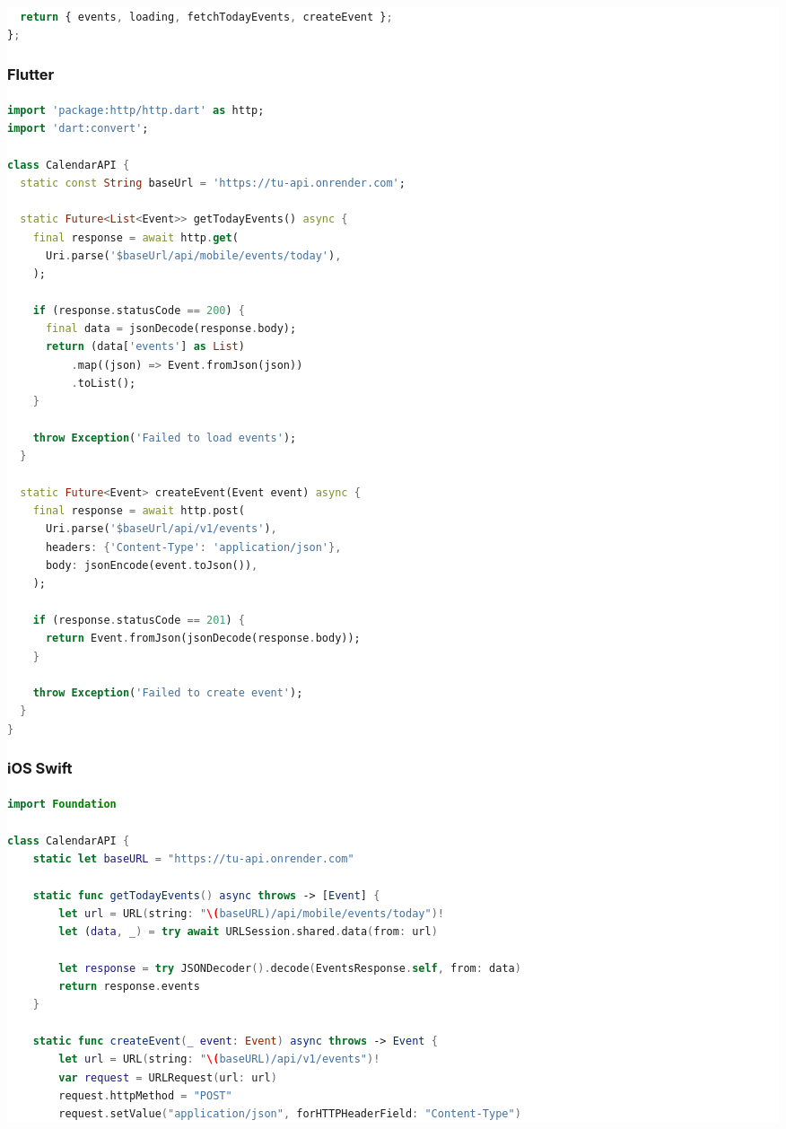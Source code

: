 ```javascript
  return { events, loading, fetchTodayEvents, createEvent };
};
```

### **Flutter**
```dart
import 'package:http/http.dart' as http;
import 'dart:convert';

class CalendarAPI {
  static const String baseUrl = 'https://tu-api.onrender.com';
  
  static Future<List<Event>> getTodayEvents() async {
    final response = await http.get(
      Uri.parse('$baseUrl/api/mobile/events/today'),
    );
    
    if (response.statusCode == 200) {
      final data = jsonDecode(response.body);
      return (data['events'] as List)
          .map((json) => Event.fromJson(json))
          .toList();
    }
    
    throw Exception('Failed to load events');
  }
  
  static Future<Event> createEvent(Event event) async {
    final response = await http.post(
      Uri.parse('$baseUrl/api/v1/events'),
      headers: {'Content-Type': 'application/json'},
      body: jsonEncode(event.toJson()),
    );
    
    if (response.statusCode == 201) {
      return Event.fromJson(jsonDecode(response.body));
    }
    
    throw Exception('Failed to create event');
  }
}
```

### **iOS Swift**
```swift
import Foundation

class CalendarAPI {
    static let baseURL = "https://tu-api.onrender.com"
    
    static func getTodayEvents() async throws -> [Event] {
        let url = URL(string: "\(baseURL)/api/mobile/events/today")!
        let (data, _) = try await URLSession.shared.data(from: url)
        
        let response = try JSONDecoder().decode(EventsResponse.self, from: data)
        return response.events
    }
    
    static func createEvent(_ event: Event) async throws -> Event {
        let url = URL(string: "\(baseURL)/api/v1/events")!
        var request = URLRequest(url: url)
        request.httpMethod = "POST"
        request.setValue("application/json", forHTTPHeaderField: "Content-Type")
```